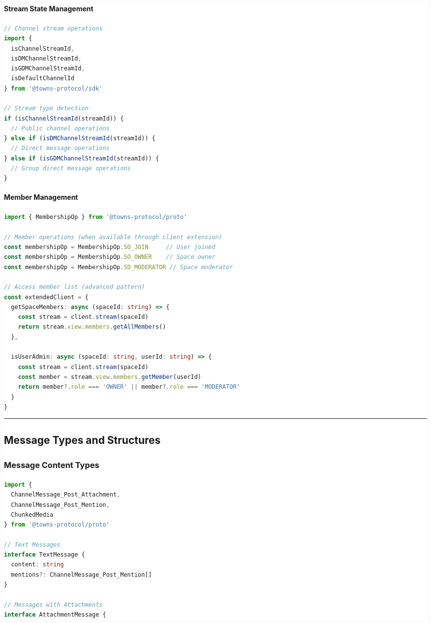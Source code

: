 #### Stream State Management
```typescript
// Channel stream operations
import { 
  isChannelStreamId,
  isDMChannelStreamId, 
  isGDMChannelStreamId,
  isDefaultChannelId
} from '@towns-protocol/sdk'

// Stream type detection
if (isChannelStreamId(streamId)) {
  // Public channel operations
} else if (isDMChannelStreamId(streamId)) {
  // Direct message operations  
} else if (isGDMChannelStreamId(streamId)) {
  // Group direct message operations
}
```

#### Member Management
```typescript
import { MembershipOp } from '@towns-protocol/proto'

// Member operations (when available through client extension)
const membershipOp = MembershipOp.SO_JOIN     // User joined
const membershipOp = MembershipOp.SO_OWNER    // Space owner
const membershipOp = MembershipOp.SO_MODERATOR // Space moderator

// Access member list (advanced pattern)
const extendedClient = {
  getSpaceMembers: async (spaceId: string) => {
    const stream = client.stream(spaceId)
    return stream.view.members.getAllMembers()
  },
  
  isUserAdmin: async (spaceId: string, userId: string) => {
    const stream = client.stream(spaceId)
    const member = stream.view.members.getMember(userId)
    return member?.role === 'OWNER' || member?.role === 'MODERATOR'
  }
}
```

---

## Message Types and Structures

### Message Content Types
```typescript
import { 
  ChannelMessage_Post_Attachment,
  ChannelMessage_Post_Mention,
  ChunkedMedia 
} from '@towns-protocol/proto'

// Text Messages
interface TextMessage {
  content: string
  mentions?: ChannelMessage_Post_Mention[]
}

// Messages with Attachments
interface AttachmentMessage {
```